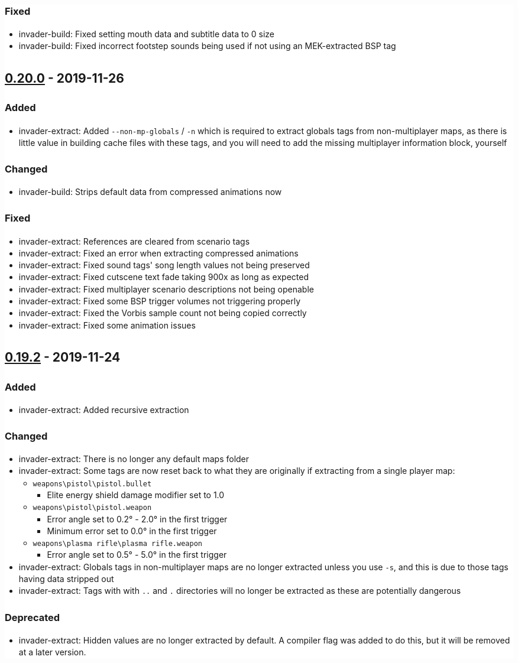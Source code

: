 ### Fixed
- invader-build: Fixed setting mouth data and subtitle data to 0 size
- invader-build: Fixed incorrect footstep sounds being used if not using an
  MEK-extracted BSP tag

## [0.20.0] - 2019-11-26
### Added
- invader-extract: Added `--non-mp-globals` / `-n` which is required to extract
  globals tags from non-multiplayer maps, as there is little value in building
  cache files with these tags, and you will need to add the missing multiplayer
  information block, yourself

### Changed
- invader-build: Strips default data from compressed animations now

### Fixed
- invader-extract: References are cleared from scenario tags
- invader-extract: Fixed an error when extracting compressed animations
- invader-extract: Fixed sound tags' song length values not being preserved
- invader-extract: Fixed cutscene text fade taking 900x as long as expected
- invader-extract: Fixed multiplayer scenario descriptions not being openable
- invader-extract: Fixed some BSP trigger volumes not triggering properly
- invader-extract: Fixed the Vorbis sample count not being copied correctly
- invader-extract: Fixed some animation issues

## [0.19.2] - 2019-11-24
### Added
- invader-extract: Added recursive extraction

### Changed
- invader-extract: There is no longer any default maps folder
- invader-extract: Some tags are now reset back to what they are originally if
  extracting from a single player map:
    - `weapons\pistol\pistol.bullet`
        - Elite energy shield damage modifier set to 1.0
    - `weapons\pistol\pistol.weapon`
        - Error angle set to 0.2° - 2.0° in the first trigger
        - Minimum error set to 0.0° in the first trigger
    - `weapons\plasma rifle\plasma rifle.weapon`
        - Error angle set to 0.5° - 5.0° in the first trigger
- invader-extract: Globals tags in non-multiplayer maps are no longer extracted
  unless you use `-s`, and this is due to those tags having data stripped out
- invader-extract: Tags with with `..` and `.` directories will no longer be
  extracted as these are potentially dangerous

### Deprecated
- invader-extract: Hidden values are no longer extracted by default. A compiler
  flag was added to do this, but it will be removed at a later version.


[Mozzarilla]: https://github.com/MosesofEgypt/mozzarilla
[0.2.0]: https://github.com/SnowyMouse/invader/compare/0.1.0...0.2.0
[0.2.1]: https://github.com/SnowyMouse/invader/compare/0.2.0...0.2.1
[0.3.0]: https://github.com/SnowyMouse/invader/compare/0.2.1...0.3.0
[0.3.1]: https://github.com/SnowyMouse/invader/compare/0.3.0...0.3.1
[0.3.2]: https://github.com/SnowyMouse/invader/compare/0.3.1...0.3.2
[0.4.0]: https://github.com/SnowyMouse/invader/compare/0.3.2...0.4.0
[0.4.1]: https://github.com/SnowyMouse/invader/compare/0.4.0...0.4.1
[0.4.2]: https://github.com/SnowyMouse/invader/compare/0.4.1...0.4.2
[0.4.3]: https://github.com/SnowyMouse/invader/compare/0.4.2...0.4.3
[0.5.0]: https://github.com/SnowyMouse/invader/compare/0.4.3...0.5.0
[0.6.0]: https://github.com/SnowyMouse/invader/compare/0.5.0...0.6.0
[0.7.0]: https://github.com/SnowyMouse/invader/compare/0.6.0...0.7.0
[0.7.1]: https://github.com/SnowyMouse/invader/compare/0.7.0...0.7.1
[0.7.2]: https://github.com/SnowyMouse/invader/compare/0.7.1...0.7.2
[0.7.3]: https://github.com/SnowyMouse/invader/compare/0.7.2...0.7.3
[0.8.0]: https://github.com/SnowyMouse/invader/compare/0.7.3...0.8.0
[0.8.1]: https://github.com/SnowyMouse/invader/compare/0.8.0...0.8.1
[0.8.2]: https://github.com/SnowyMouse/invader/compare/0.8.1...0.8.2
[0.9.0]: https://github.com/SnowyMouse/invader/compare/0.8.2...0.9.0
[0.10.0]: https://github.com/SnowyMouse/invader/compare/0.9.0...0.10.0
[0.10.1]: https://github.com/SnowyMouse/invader/compare/0.10.0...0.10.1
[0.11.0]: https://github.com/SnowyMouse/invader/compare/0.10.1...0.11.0
[0.12.0]: https://github.com/SnowyMouse/invader/compare/0.11.0...0.12.0
[0.13.0]: https://github.com/SnowyMouse/invader/compare/0.12.0...0.13.0
[0.14.0]: https://github.com/SnowyMouse/invader/compare/0.13.0...0.14.0
[0.14.1]: https://github.com/SnowyMouse/invader/compare/0.14.0...0.14.1
[0.15.0]: https://github.com/SnowyMouse/invader/compare/0.14.1...0.15.0
[0.15.1]: https://github.com/SnowyMouse/invader/compare/0.15.0...0.15.1
[0.15.2]: https://github.com/SnowyMouse/invader/compare/0.15.1...0.15.2
[0.16.0]: https://github.com/SnowyMouse/invader/compare/0.15.2...0.16.0
[0.16.1]: https://github.com/SnowyMouse/invader/compare/0.16.0...0.16.1
[0.17.0]: https://github.com/SnowyMouse/invader/compare/0.16.1...0.17.0
[0.18.0]: https://github.com/SnowyMouse/invader/compare/0.17.0...0.18.0
[0.19.0]: https://github.com/SnowyMouse/invader/compare/0.18.0...0.19.0
[0.19.1]: https://github.com/SnowyMouse/invader/compare/0.19.0...0.19.1
[0.19.2]: https://github.com/SnowyMouse/invader/compare/0.19.1...0.19.2
[0.20.0]: https://github.com/SnowyMouse/invader/compare/0.19.2...0.20.0
[0.20.1]: https://github.com/SnowyMouse/invader/compare/0.20.0...0.20.1
[0.20.2]: https://github.com/SnowyMouse/invader/compare/0.20.1...0.20.2
[0.21.0]: https://github.com/SnowyMouse/invader/compare/0.20.2...0.21.0
[0.21.1]: https://github.com/SnowyMouse/invader/compare/0.21.0...0.21.1
[0.21.2]: https://github.com/SnowyMouse/invader/compare/0.21.1...0.21.2
[0.21.3]: https://github.com/SnowyMouse/invader/compare/0.21.2...0.21.3
[0.21.4]: https://github.com/SnowyMouse/invader/compare/0.21.3...0.21.4
[0.22.0]: https://github.com/SnowyMouse/invader/compare/0.21.4...0.22.0
[0.22.1]: https://github.com/SnowyMouse/invader/compare/0.22.0...0.22.1
[0.22.2]: https://github.com/SnowyMouse/invader/compare/0.22.1...0.22.2
[0.22.3]: https://github.com/SnowyMouse/invader/compare/0.22.2...0.22.3
[0.22.4]: https://github.com/SnowyMouse/invader/compare/0.22.3...0.22.4
[0.23.0]: https://github.com/SnowyMouse/invader/compare/0.22.4...0.23.0
[0.23.1]: https://github.com/SnowyMouse/invader/compare/0.23.0...0.23.1
[0.23.2]: https://github.com/SnowyMouse/invader/compare/0.23.1...0.23.2
[0.23.3]: https://github.com/SnowyMouse/invader/compare/0.23.2...0.23.3
[0.23.4]: https://github.com/SnowyMouse/invader/compare/0.23.3...0.23.4
[0.23.5]: https://github.com/SnowyMouse/invader/compare/0.23.4...0.23.5
[0.24.0]: https://github.com/SnowyMouse/invader/compare/0.23.5...0.24.0
[0.24.1]: https://github.com/SnowyMouse/invader/compare/0.24.0...0.24.1
[0.24.2]: https://github.com/SnowyMouse/invader/compare/0.24.1...0.24.2
[0.25.0]: https://github.com/SnowyMouse/invader/compare/0.24.2...0.25.0
[0.25.1]: https://github.com/SnowyMouse/invader/compare/0.25.0...0.25.1
[0.25.2]: https://github.com/SnowyMouse/invader/compare/0.25.1...0.25.2
[0.26.0]: https://github.com/SnowyMouse/invader/compare/0.25.2...0.26.0
[0.26.1]: https://github.com/SnowyMouse/invader/compare/0.26.0...0.26.1
[0.27.0]: https://github.com/SnowyMouse/invader/compare/0.26.1...0.27.0
[0.27.1]: https://github.com/SnowyMouse/invader/compare/0.27.0...0.27.1
[0.28.0]: https://github.com/SnowyMouse/invader/compare/0.27.1...0.28.0
[0.28.1]: https://github.com/SnowyMouse/invader/compare/0.28.0...0.28.1
[0.29.0]: https://github.com/SnowyMouse/invader/compare/0.28.1...0.29.0
[0.30.0]: https://github.com/SnowyMouse/invader/compare/0.29.0...0.30.0
[0.30.1]: https://github.com/SnowyMouse/invader/compare/0.30.0...0.30.1
[0.31.0]: https://github.com/SnowyMouse/invader/compare/0.30.1...0.31.0
[0.32.0]: https://github.com/SnowyMouse/invader/compare/0.31.0...0.32.0
[0.32.1]: https://github.com/SnowyMouse/invader/compare/0.32.0...0.32.1
[0.32.2]: https://github.com/SnowyMouse/invader/compare/0.32.1...0.32.2
[0.32.3]: https://github.com/SnowyMouse/invader/compare/0.32.2...0.32.3
[0.32.4]: https://github.com/SnowyMouse/invader/compare/0.32.3...0.32.4
[0.32.5]: https://github.com/SnowyMouse/invader/compare/0.32.4...0.32.5
[0.33.0]: https://github.com/SnowyMouse/invader/compare/0.32.5...0.33.0
[0.33.1]: https://github.com/SnowyMouse/invader/compare/0.33.0...0.33.1
[0.33.2]: https://github.com/SnowyMouse/invader/compare/0.33.1...0.33.2
[0.33.3]: https://github.com/SnowyMouse/invader/compare/0.33.2...0.33.3
[0.33.4]: https://github.com/SnowyMouse/invader/compare/0.33.3...0.33.4
[0.34.0]: https://github.com/SnowyMouse/invader/compare/0.33.4...0.34.0
[0.34.1]: https://github.com/SnowyMouse/invader/compare/0.34.0...0.34.1
[0.35.0]: https://github.com/SnowyMouse/invader/compare/0.34.1...0.35.0
[0.35.1]: https://github.com/SnowyMouse/invader/compare/0.35.0...0.35.1
[0.36.0]: https://github.com/SnowyMouse/invader/compare/0.35.1...0.36.0
[0.36.1]: https://github.com/SnowyMouse/invader/compare/0.36.0...0.36.1
[0.37.0]: https://github.com/SnowyMouse/invader/compare/0.36.1...0.37.0
[0.37.1]: https://github.com/SnowyMouse/invader/compare/0.37.0...0.37.1
[0.38.0]: https://github.com/SnowyMouse/invader/compare/0.37.1...0.38.0
[0.38.1]: https://github.com/SnowyMouse/invader/compare/0.38.0...0.38.1
[0.39.0]: https://github.com/SnowyMouse/invader/compare/0.38.1...0.39.0
[0.40.0]: https://github.com/SnowyMouse/invader/compare/0.39.0...0.40.0
[0.40.1]: https://github.com/SnowyMouse/invader/compare/0.40.0...0.40.1
[0.41.0]: https://github.com/SnowyMouse/invader/compare/0.40.1...0.41.0
[0.41.1]: https://github.com/SnowyMouse/invader/compare/0.41.0...0.41.1